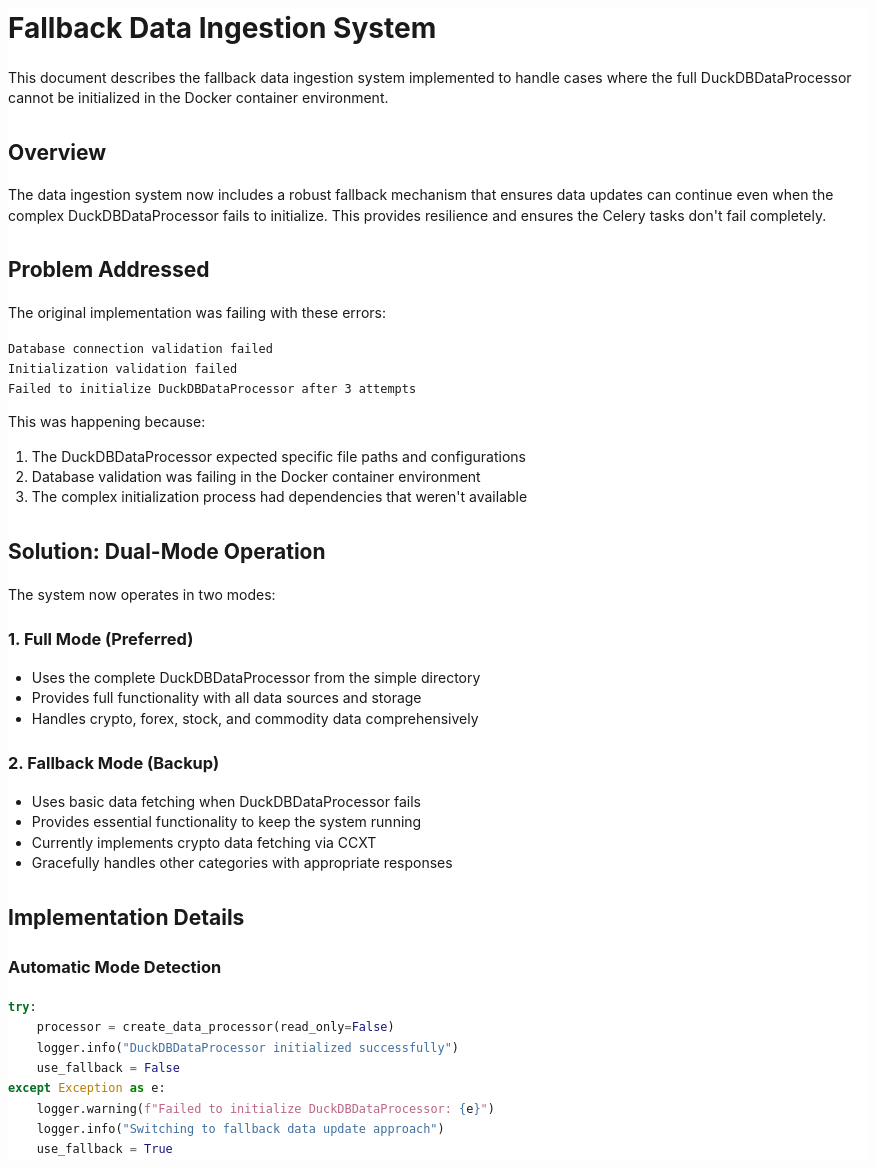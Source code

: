 # Fallback Data Ingestion System

This document describes the fallback data ingestion system implemented to handle cases where the full DuckDBDataProcessor cannot be initialized in the Docker container environment.

## Overview

The data ingestion system now includes a robust fallback mechanism that ensures data updates can continue even when the complex DuckDBDataProcessor fails to initialize. This provides resilience and ensures the Celery tasks don't fail completely.

## Problem Addressed

The original implementation was failing with these errors:
```
Database connection validation failed
Initialization validation failed
Failed to initialize DuckDBDataProcessor after 3 attempts
```

This was happening because:
1. The DuckDBDataProcessor expected specific file paths and configurations
2. Database validation was failing in the Docker container environment
3. The complex initialization process had dependencies that weren't available

## Solution: Dual-Mode Operation

The system now operates in two modes:

### 1. **Full Mode** (Preferred)
- Uses the complete DuckDBDataProcessor from the simple directory
- Provides full functionality with all data sources and storage
- Handles crypto, forex, stock, and commodity data comprehensively

### 2. **Fallback Mode** (Backup)
- Uses basic data fetching when DuckDBDataProcessor fails
- Provides essential functionality to keep the system running
- Currently implements crypto data fetching via CCXT
- Gracefully handles other categories with appropriate responses

## Implementation Details

### Automatic Mode Detection

```python
try:
    processor = create_data_processor(read_only=False)
    logger.info("DuckDBDataProcessor initialized successfully")
    use_fallback = False
except Exception as e:
    logger.warning(f"Failed to initialize DuckDBDataProcessor: {e}")
    logger.info("Switching to fallback data update approach")
    use_fallback = True
```
